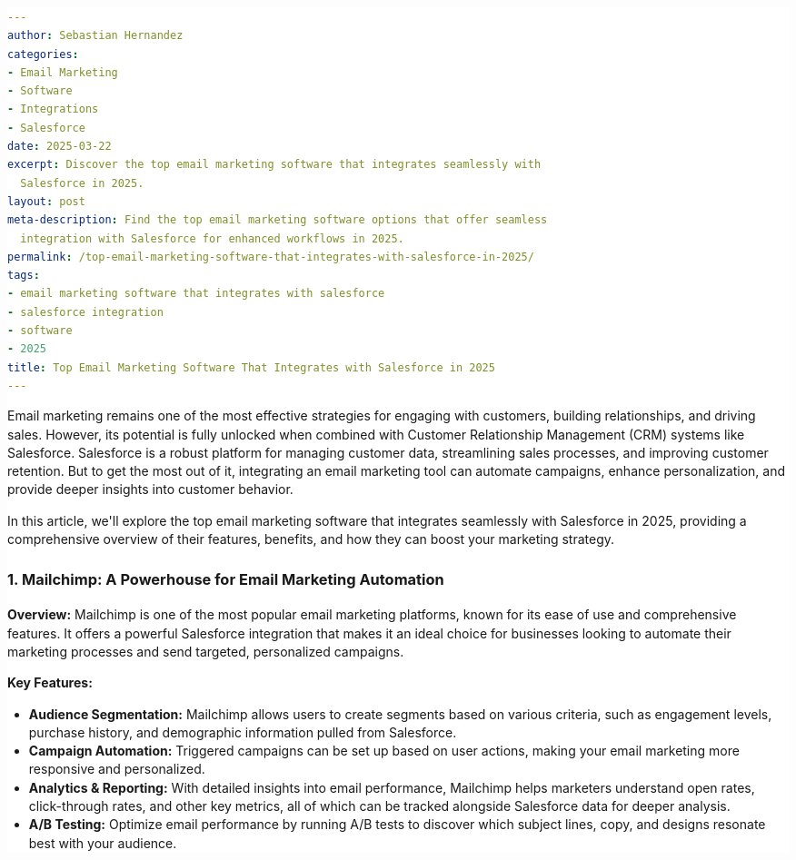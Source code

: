 ```yaml
---
author: Sebastian Hernandez
categories:
- Email Marketing
- Software
- Integrations
- Salesforce
date: 2025-03-22
excerpt: Discover the top email marketing software that integrates seamlessly with
  Salesforce in 2025.
layout: post
meta-description: Find the top email marketing software options that offer seamless
  integration with Salesforce for enhanced workflows in 2025.
permalink: /top-email-marketing-software-that-integrates-with-salesforce-in-2025/
tags:
- email marketing software that integrates with salesforce
- salesforce integration
- software
- 2025
title: Top Email Marketing Software That Integrates with Salesforce in 2025
---
```



Email marketing remains one of the most effective strategies for engaging with customers, building relationships, and driving sales. However, its potential is fully unlocked when combined with Customer Relationship Management (CRM) systems like Salesforce. Salesforce is a robust platform for managing customer data, streamlining sales processes, and improving customer retention. But to get the most out of it, integrating an email marketing tool can automate campaigns, enhance personalization, and provide deeper insights into customer behavior.

In this article, we'll explore the top email marketing software that integrates seamlessly with Salesforce in 2025, providing a comprehensive overview of their features, benefits, and how they can boost your marketing strategy.

### 1. **Mailchimp: A Powerhouse for Email Marketing Automation**

**Overview:**
Mailchimp is one of the most popular email marketing platforms, known for its ease of use and comprehensive features. It offers a powerful Salesforce integration that makes it an ideal choice for businesses looking to automate their marketing processes and send targeted, personalized campaigns.

**Key Features:**
- **Audience Segmentation:** Mailchimp allows users to create segments based on various criteria, such as engagement levels, purchase history, and demographic information pulled from Salesforce.
- **Campaign Automation:** Triggered campaigns can be set up based on user actions, making your email marketing more responsive and personalized.
- **Analytics & Reporting:** With detailed insights into email performance, Mailchimp helps marketers understand open rates, click-through rates, and other key metrics, all of which can be tracked alongside Salesforce data for deeper analysis.
- **A/B Testing:** Optimize email performance by running A/B tests to discover which subject lines, copy, and designs resonate best with your audience.

